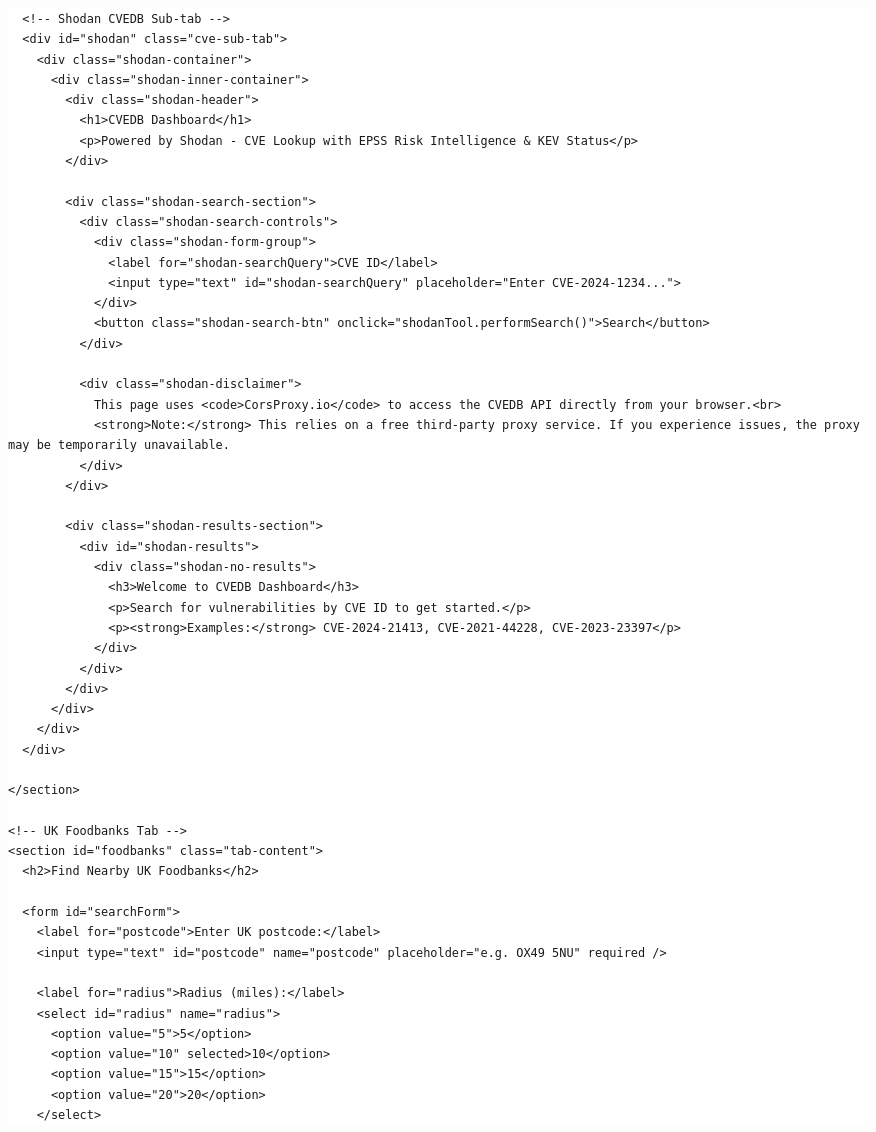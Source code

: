       <!-- Shodan CVEDB Sub-tab -->
      <div id="shodan" class="cve-sub-tab">
        <div class="shodan-container">
          <div class="shodan-inner-container">
            <div class="shodan-header">
              <h1>CVEDB Dashboard</h1>
              <p>Powered by Shodan - CVE Lookup with EPSS Risk Intelligence & KEV Status</p>
            </div>

            <div class="shodan-search-section">
              <div class="shodan-search-controls">
                <div class="shodan-form-group">
                  <label for="shodan-searchQuery">CVE ID</label>
                  <input type="text" id="shodan-searchQuery" placeholder="Enter CVE-2024-1234...">
                </div>
                <button class="shodan-search-btn" onclick="shodanTool.performSearch()">Search</button>
              </div>

              <div class="shodan-disclaimer">
                This page uses <code>CorsProxy.io</code> to access the CVEDB API directly from your browser.<br>
                <strong>Note:</strong> This relies on a free third-party proxy service. If you experience issues, the proxy may be temporarily unavailable.
              </div>
            </div>

            <div class="shodan-results-section">
              <div id="shodan-results">
                <div class="shodan-no-results">
                  <h3>Welcome to CVEDB Dashboard</h3>
                  <p>Search for vulnerabilities by CVE ID to get started.</p>
                  <p><strong>Examples:</strong> CVE-2024-21413, CVE-2021-44228, CVE-2023-23397</p>
                </div>
              </div>
            </div>
          </div>
        </div>
      </div>

    </section>

    <!-- UK Foodbanks Tab -->
    <section id="foodbanks" class="tab-content">
      <h2>Find Nearby UK Foodbanks</h2>

      <form id="searchForm">
        <label for="postcode">Enter UK postcode:</label>
        <input type="text" id="postcode" name="postcode" placeholder="e.g. OX49 5NU" required />

        <label for="radius">Radius (miles):</label>
        <select id="radius" name="radius">
          <option value="5">5</option>
          <option value="10" selected>10</option>
          <option value="15">15</option>
          <option value="20">20</option>
        </select>
